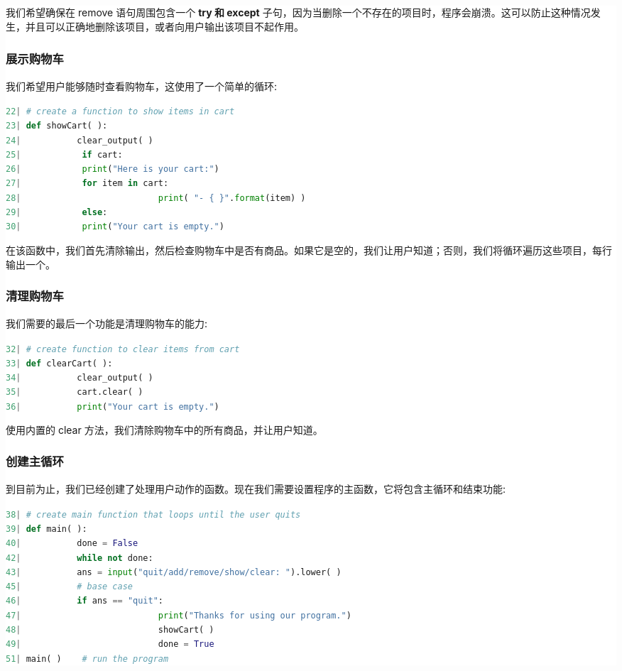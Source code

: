 我们希望确保在 remove 语句周围包含一个 **try 和 except** 子句，因为当删除一个不存在的项目时，程序会崩溃。这可以防止这种情况发生，并且可以正确地删除该项目，或者向用户输出该项目不起作用。

### 展示购物车

我们希望用户能够随时查看购物车，这使用了一个简单的循环:

```py
22| # create a function to show items in cart
23| def showCart( ):
24|           clear_output( )
25|            if cart:
26|            print("Here is your cart:")
27|            for item in cart:
28|                           print( "- { }".format(item) )
29|            else:
30|            print("Your cart is empty.")

```

在该函数中，我们首先清除输出，然后检查购物车中是否有商品。如果它是空的，我们让用户知道；否则，我们将循环遍历这些项目，每行输出一个。

### 清理购物车

我们需要的最后一个功能是清理购物车的能力:

```py
32| # create function to clear items from cart
33| def clearCart( ):
34|           clear_output( )
35|           cart.clear( )
36|           print("Your cart is empty.")

```

使用内置的 clear 方法，我们清除购物车中的所有商品，并让用户知道。

### 创建主循环

到目前为止，我们已经创建了处理用户动作的函数。现在我们需要设置程序的主函数，它将包含主循环和结束功能:

```py
38| # create main function that loops until the user quits
39| def main( ):
40|           done = False
42|           while not done:
43|           ans = input("quit/add/remove/show/clear: ").lower( )
45|           # base case
46|           if ans == "quit":
47|                           print("Thanks for using our program.")
48|                           showCart( )
49|                           done = True
51| main( )    # run the program

```

